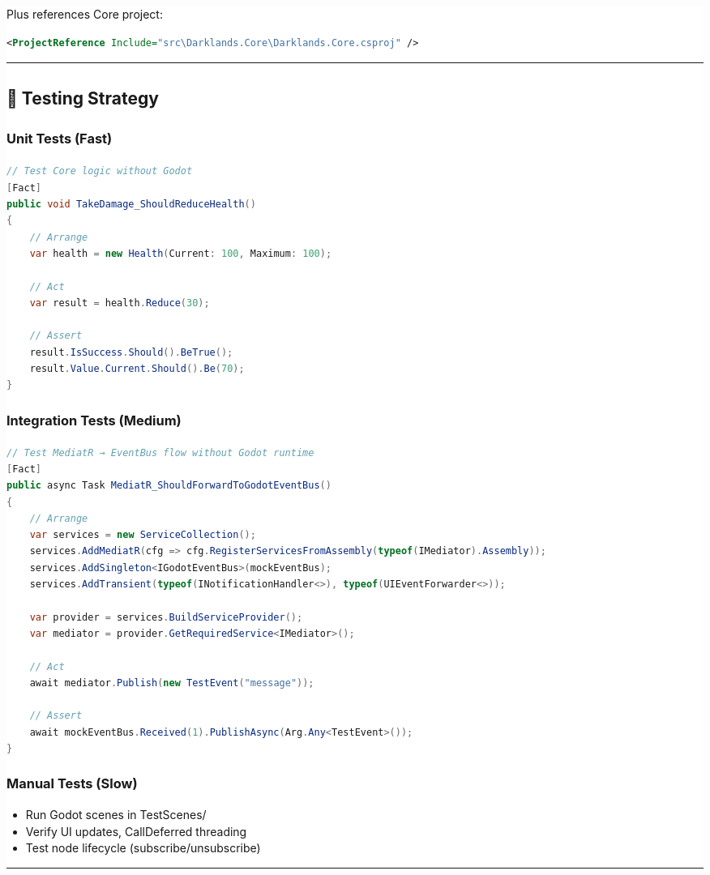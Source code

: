 Plus references Core project:
```xml
<ProjectReference Include="src\Darklands.Core\Darklands.Core.csproj" />
```

---

## 🧪 Testing Strategy

### Unit Tests (Fast)
```csharp
// Test Core logic without Godot
[Fact]
public void TakeDamage_ShouldReduceHealth()
{
    // Arrange
    var health = new Health(Current: 100, Maximum: 100);

    // Act
    var result = health.Reduce(30);

    // Assert
    result.IsSuccess.Should().BeTrue();
    result.Value.Current.Should().Be(70);
}
```

### Integration Tests (Medium)
```csharp
// Test MediatR → EventBus flow without Godot runtime
[Fact]
public async Task MediatR_ShouldForwardToGodotEventBus()
{
    // Arrange
    var services = new ServiceCollection();
    services.AddMediatR(cfg => cfg.RegisterServicesFromAssembly(typeof(IMediator).Assembly));
    services.AddSingleton<IGodotEventBus>(mockEventBus);
    services.AddTransient(typeof(INotificationHandler<>), typeof(UIEventForwarder<>));

    var provider = services.BuildServiceProvider();
    var mediator = provider.GetRequiredService<IMediator>();

    // Act
    await mediator.Publish(new TestEvent("message"));

    // Assert
    await mockEventBus.Received(1).PublishAsync(Arg.Any<TestEvent>());
}
```

### Manual Tests (Slow)
- Run Godot scenes in TestScenes/
- Verify UI updates, CallDeferred threading
- Test node lifecycle (subscribe/unsubscribe)

---